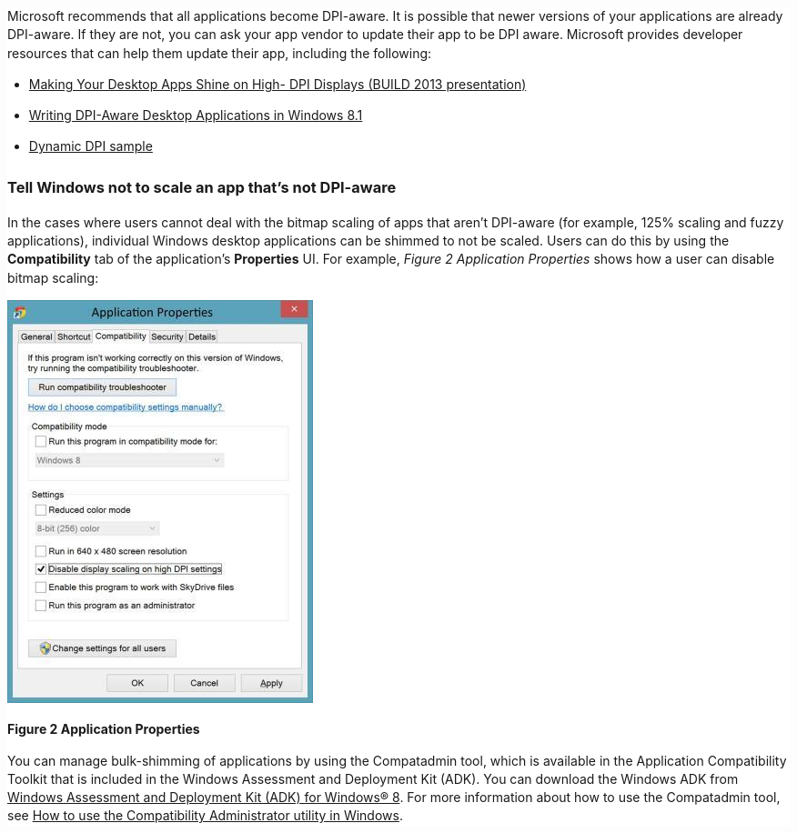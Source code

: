 Microsoft recommends that all applications become DPI-aware. It is possible that newer versions of your applications are already DPI-aware. If they are not, you can ask your app vendor to update their app to be DPI aware. Microsoft provides developer resources that can help them update their app, including the following:

-   [Making Your Desktop Apps Shine on High- DPI Displays (BUILD 2013 presentation)](http://go.microsoft.com/fwlink/p/?linkid=329827)

-   [Writing DPI-Aware Desktop Applications in Windows 8.1](http://go.microsoft.com/fwlink/p/?LinkID=307061)

-   [Dynamic DPI sample](http://go.microsoft.com/fwlink/p/?linkid=329826)

### <span id="dontscale"></span><span id="DONTSCALE"></span>Tell Windows not to scale an app that’s not DPI-aware

In the cases where users cannot deal with the bitmap scaling of apps that aren’t DPI-aware (for example, 125% scaling and fuzzy applications), individual Windows desktop applications can be shimmed to not be scaled. Users can do this by using the **Compatibility** tab of the application’s **Properties** UI. For example, *Figure 2 Application Properties* shows how a user can disable bitmap scaling:

![application properties](images/applicationproperties.jpg)

**Figure 2 Application Properties**

You can manage bulk-shimming of applications by using the Compatadmin tool, which is available in the Application Compatibility Toolkit that is included in the Windows Assessment and Deployment Kit (ADK). You can download the Windows ADK from [Windows Assessment and Deployment Kit (ADK) for Windows® 8](http://go.microsoft.com/fwlink/p/?linkid=288775). For more information about how to use the Compatadmin tool, see [How to use the Compatibility Administrator utility in Windows](http://go.microsoft.com/fwlink/p/?linkid=329828).
